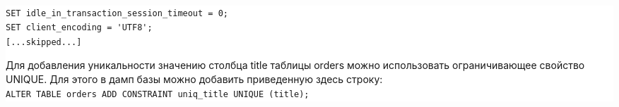 ```
SET idle_in_transaction_session_timeout = 0;
SET client_encoding = 'UTF8';
[...skipped...]
```
Для добавления уникальности значению столбца title таблицы orders можно использовать ограничивающее свойство UNIQUE. Для
этого в дамп базы можно добавить приведенную здесь строку:   
``ALTER TABLE orders ADD CONSTRAINT uniq_title UNIQUE (title);``
